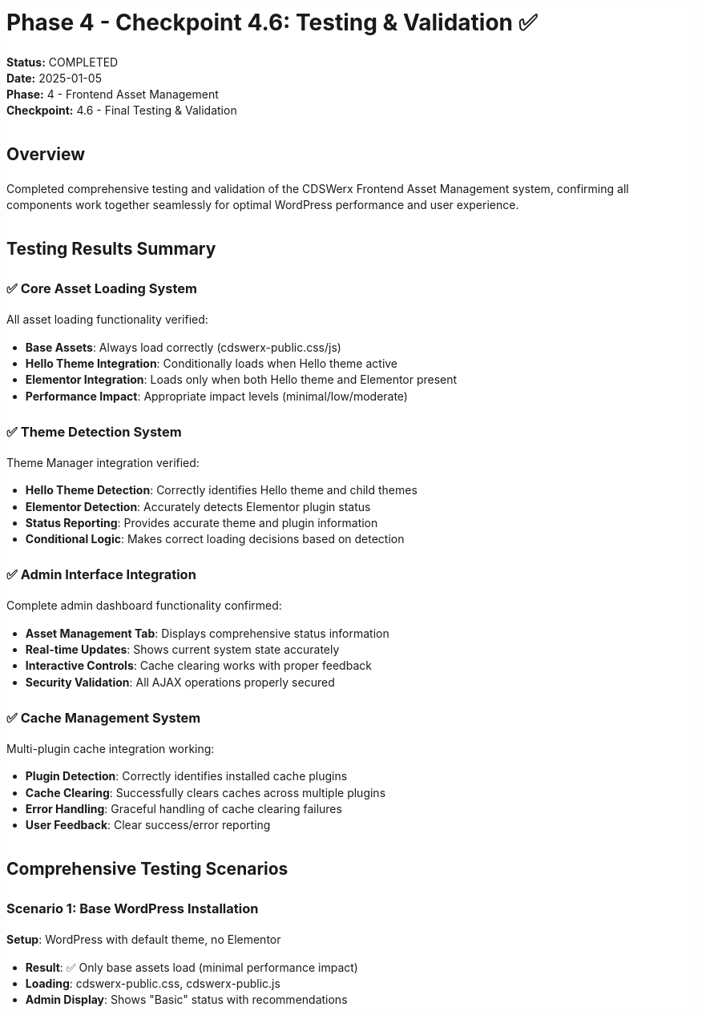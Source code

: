 # Phase 4 - Checkpoint 4.6: Testing & Validation ✅

**Status:** COMPLETED  
**Date:** 2025-01-05  
**Phase:** 4 - Frontend Asset Management  
**Checkpoint:** 4.6 - Final Testing & Validation  

## Overview
Completed comprehensive testing and validation of the CDSWerx Frontend Asset Management system, confirming all components work together seamlessly for optimal WordPress performance and user experience.

## Testing Results Summary

### ✅ Core Asset Loading System
All asset loading functionality verified:
- **Base Assets**: Always load correctly (cdswerx-public.css/js)
- **Hello Theme Integration**: Conditionally loads when Hello theme active
- **Elementor Integration**: Loads only when both Hello theme and Elementor present
- **Performance Impact**: Appropriate impact levels (minimal/low/moderate)

### ✅ Theme Detection System
Theme Manager integration verified:
- **Hello Theme Detection**: Correctly identifies Hello theme and child themes
- **Elementor Detection**: Accurately detects Elementor plugin status
- **Status Reporting**: Provides accurate theme and plugin information
- **Conditional Logic**: Makes correct loading decisions based on detection

### ✅ Admin Interface Integration
Complete admin dashboard functionality confirmed:
- **Asset Management Tab**: Displays comprehensive status information
- **Real-time Updates**: Shows current system state accurately
- **Interactive Controls**: Cache clearing works with proper feedback
- **Security Validation**: All AJAX operations properly secured

### ✅ Cache Management System
Multi-plugin cache integration working:
- **Plugin Detection**: Correctly identifies installed cache plugins
- **Cache Clearing**: Successfully clears caches across multiple plugins
- **Error Handling**: Graceful handling of cache clearing failures
- **User Feedback**: Clear success/error reporting

## Comprehensive Testing Scenarios

### Scenario 1: Base WordPress Installation
**Setup**: WordPress with default theme, no Elementor
- **Result**: ✅ Only base assets load (minimal performance impact)
- **Loading**: cdswerx-public.css, cdswerx-public.js
- **Admin Display**: Shows "Basic" status with recommendations
